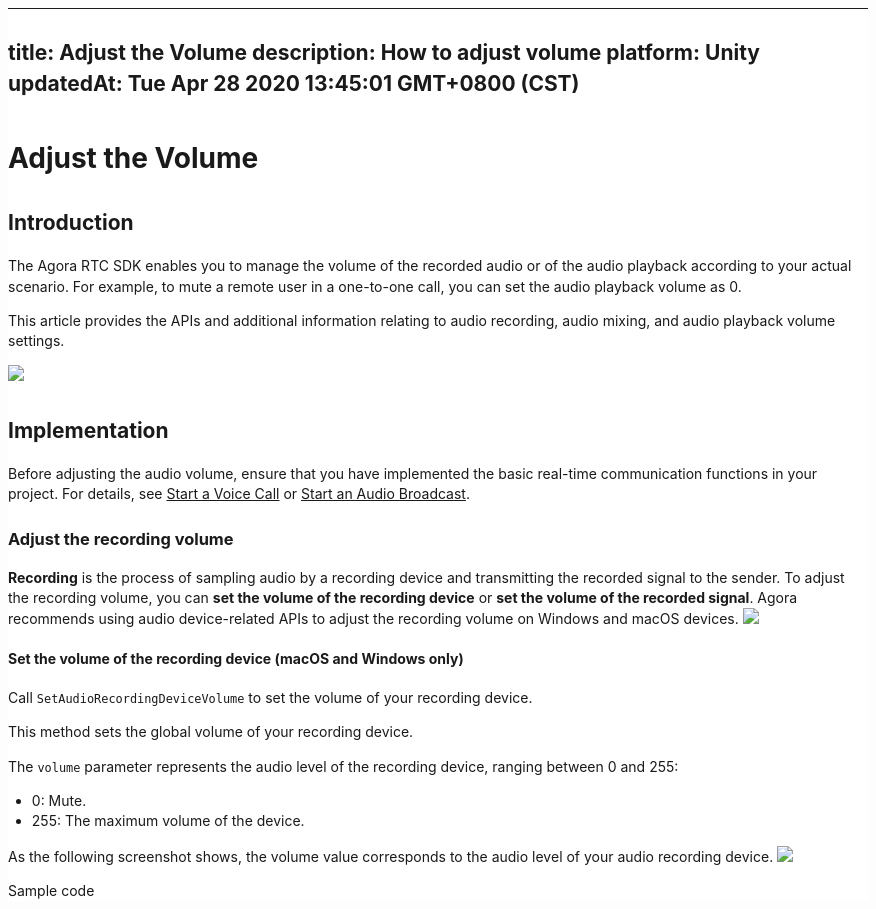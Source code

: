 
---
title: Adjust the Volume
description: How to adjust volume
platform: Unity
updatedAt: Tue Apr 28 2020 13:45:01 GMT+0800 (CST)
---
# Adjust the Volume
## Introduction

The Agora RTC SDK enables you to manage the volume of the recorded audio or of the audio playback according to your actual scenario. For example, to mute a remote user in a one-to-one call, you can set the audio playback volume as 0.

This article provides the APIs and additional information relating to audio recording, audio mixing, and audio playback volume settings.

![](https://web-cdn.agora.io/docs-files/1586770252932)

## Implementation
Before adjusting the audio volume, ensure that you have implemented the basic real-time communication functions in your project. For details, see [Start a Voice Call](../../en/Interactive%20Broadcast/start_call_audio_unity.md) or [Start an Audio Broadcast](../../en/Interactive%20Broadcast/start_live_audio_unity.md).

### Adjust the recording volume

**Recording** is the process of sampling audio by a recording device and transmitting the recorded signal to the sender. To adjust the recording volume, you can **set the volume of the recording device** or **set the volume of the recorded signal**. Agora recommends using audio device-related APIs to adjust the recording volume on Windows and macOS devices.
![](https://web-cdn.agora.io/docs-files/1586770294896)

#### Set the volume of the recording device (macOS and Windows only)

Call `SetAudioRecordingDeviceVolume` to set the volume of your recording device. 

<div class="alert note">This method sets the global volume of your recording device.</div>

The `volume` parameter represents the audio level of the recording device, ranging between 0 and 255:
- 0: Mute.
- 255: The maximum volume of the device.

As the following screenshot shows, the volume value corresponds to the audio level of your audio recording device.
![](https://web-cdn.agora.io/docs-files/1577201229190)

Sample code
